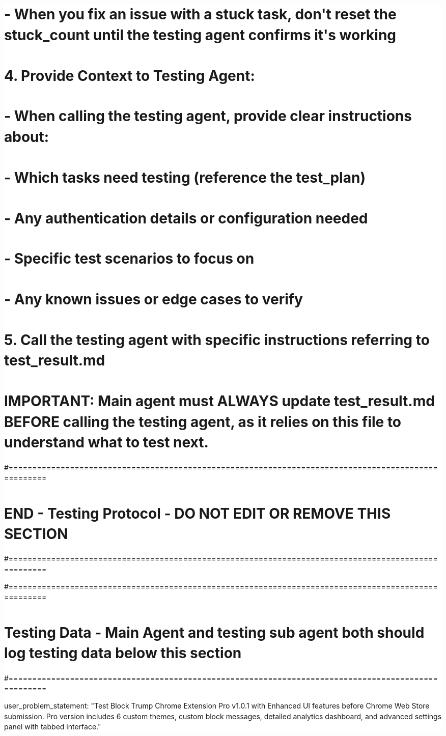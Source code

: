 #    - When you fix an issue with a stuck task, don't reset the stuck_count until the testing agent confirms it's working
#
# 4. Provide Context to Testing Agent:
#    - When calling the testing agent, provide clear instructions about:
#      - Which tasks need testing (reference the test_plan)
#      - Any authentication details or configuration needed
#      - Specific test scenarios to focus on
#      - Any known issues or edge cases to verify
#
# 5. Call the testing agent with specific instructions referring to test_result.md
#
# IMPORTANT: Main agent must ALWAYS update test_result.md BEFORE calling the testing agent, as it relies on this file to understand what to test next.

#====================================================================================================
# END - Testing Protocol - DO NOT EDIT OR REMOVE THIS SECTION
#====================================================================================================



#====================================================================================================
# Testing Data - Main Agent and testing sub agent both should log testing data below this section
#====================================================================================================

user_problem_statement: "Test Block Trump Chrome Extension Pro v1.0.1 with Enhanced UI features before Chrome Web Store submission. Pro version includes 6 custom themes, custom block messages, detailed analytics dashboard, and advanced settings panel with tabbed interface."
